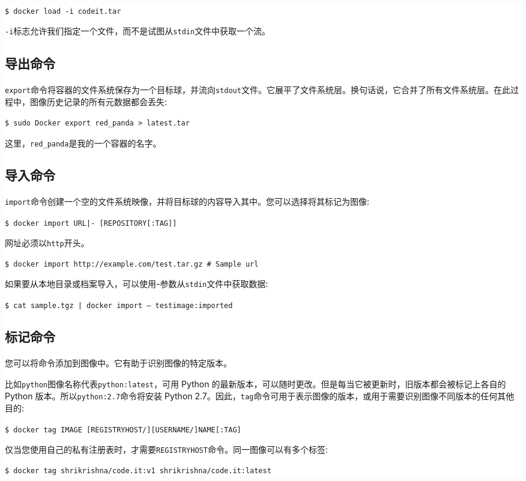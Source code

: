 ```
$ docker load -i codeit.tar

```

`-i`标志允许我们指定一个文件，而不是试图从`stdin`文件中获取一个流。

## 导出命令

`export`命令将容器的文件系统保存为一个目标球，并流向`stdout`文件。它展平了文件系统层。换句话说，它合并了所有文件系统层。在此过程中，图像历史记录的所有元数据都会丢失:

```
$ sudo Docker export red_panda > latest.tar

```

这里，`red_panda`是我的一个容器的名字。

## 导入命令

`import`命令创建一个空的文件系统映像，并将目标球的内容导入其中。您可以选择将其标记为图像:

```
$ docker import URL|- [REPOSITORY[:TAG]]

```

网址必须以`http`开头。

```
$ docker import http://example.com/test.tar.gz # Sample url

```

如果要从本地目录或档案导入，可以使用-参数从`stdin`文件中获取数据:

```
$ cat sample.tgz | docker import – testimage:imported

```

## 标记命令

您可以将命令添加到图像中。它有助于识别图像的特定版本。

比如`python`图像名称代表`python:latest`，可用 Python 的最新版本，可以随时更改。但是每当它被更新时，旧版本都会被标记上各自的 Python 版本。所以`python:2.7`命令将安装 Python 2.7。因此，`tag`命令可用于表示图像的版本，或用于需要识别图像不同版本的任何其他目的:

```
$ docker tag IMAGE [REGISTRYHOST/][USERNAME/]NAME[:TAG]

```

仅当您使用自己的私有注册表时，才需要`REGISTRYHOST`命令。同一图像可以有多个标签:

```
$ docker tag shrikrishna/code.it:v1 shrikrishna/code.it:latest

```
